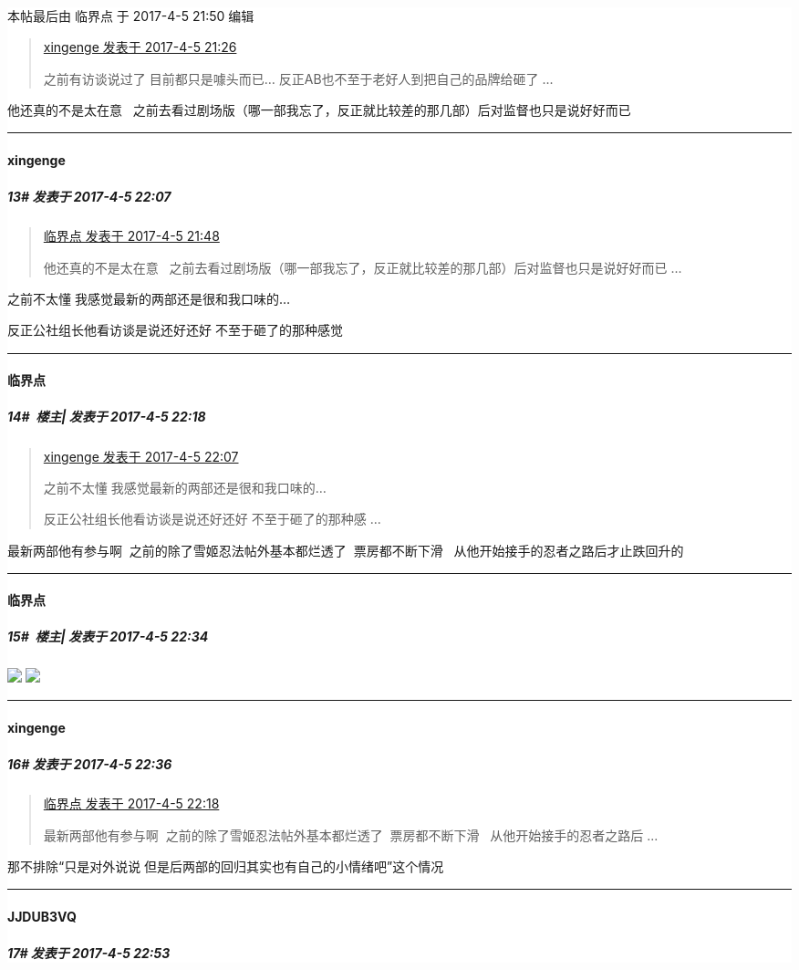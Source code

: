  本帖最后由 临界点 于 2017-4-5 21:50 编辑 
<blockquote><a href="httphttps://bbs.saraba1st.com/2b/forum.php?mod=redirect&amp;goto=findpost&amp;pid=35591720&amp;ptid=1494058" target="_blank">xingenge 发表于 2017-4-5 21:26</a>

之前有访谈说过了 目前都只是噱头而已… 反正AB也不至于老好人到把自己的品牌给砸了 ...</blockquote>
他还真的不是太在意   之前去看过剧场版（哪一部我忘了，反正就比较差的那几部）后对监督也只是说好好而已

*****

####  xingenge  
##### 13#       发表于 2017-4-5 22:07

<blockquote><a href="httphttps://bbs.saraba1st.com/2b/forum.php?mod=redirect&amp;goto=findpost&amp;pid=35591919&amp;ptid=1494058" target="_blank">临界点 发表于 2017-4-5 21:48</a>

他还真的不是太在意   之前去看过剧场版（哪一部我忘了，反正就比较差的那几部）后对监督也只是说好好而已 ...</blockquote>
之前不太懂 我感觉最新的两部还是很和我口味的…

反正公社组长他看访谈是说还好还好 不至于砸了的那种感觉

*****

####  临界点  
##### 14#         楼主| 发表于 2017-4-5 22:18

<blockquote><a href="httphttps://bbs.saraba1st.com/2b/forum.php?mod=redirect&amp;goto=findpost&amp;pid=35592059&amp;ptid=1494058" target="_blank">xingenge 发表于 2017-4-5 22:07</a>

之前不太懂 我感觉最新的两部还是很和我口味的…

反正公社组长他看访谈是说还好还好 不至于砸了的那种感 ...</blockquote>
最新两部他有参与啊  之前的除了雪姬忍法帖外基本都烂透了  票房都不断下滑   从他开始接手的忍者之路后才止跌回升的

*****

####  临界点  
##### 15#         楼主| 发表于 2017-4-5 22:34

<img src="http://wx1.sinaimg.cn/mw690/8154b1f3gy1fec5ydlb3bj21gf0qo153.jpg" referrerpolicy="no-referrer">
<img src="https://static.saraba1st.com/image/smiley/face/91.gif" referrerpolicy="no-referrer">

*****

####  xingenge  
##### 16#       发表于 2017-4-5 22:36

<blockquote><a href="httphttps://bbs.saraba1st.com/2b/forum.php?mod=redirect&amp;goto=findpost&amp;pid=35592136&amp;ptid=1494058" target="_blank">临界点 发表于 2017-4-5 22:18</a>

最新两部他有参与啊  之前的除了雪姬忍法帖外基本都烂透了  票房都不断下滑   从他开始接手的忍者之路后 ...</blockquote>
那不排除“只是对外说说 但是后两部的回归其实也有自己的小情绪吧”这个情况

*****

####  JJDUB3VQ  
##### 17#       发表于 2017-4-5 22:53

